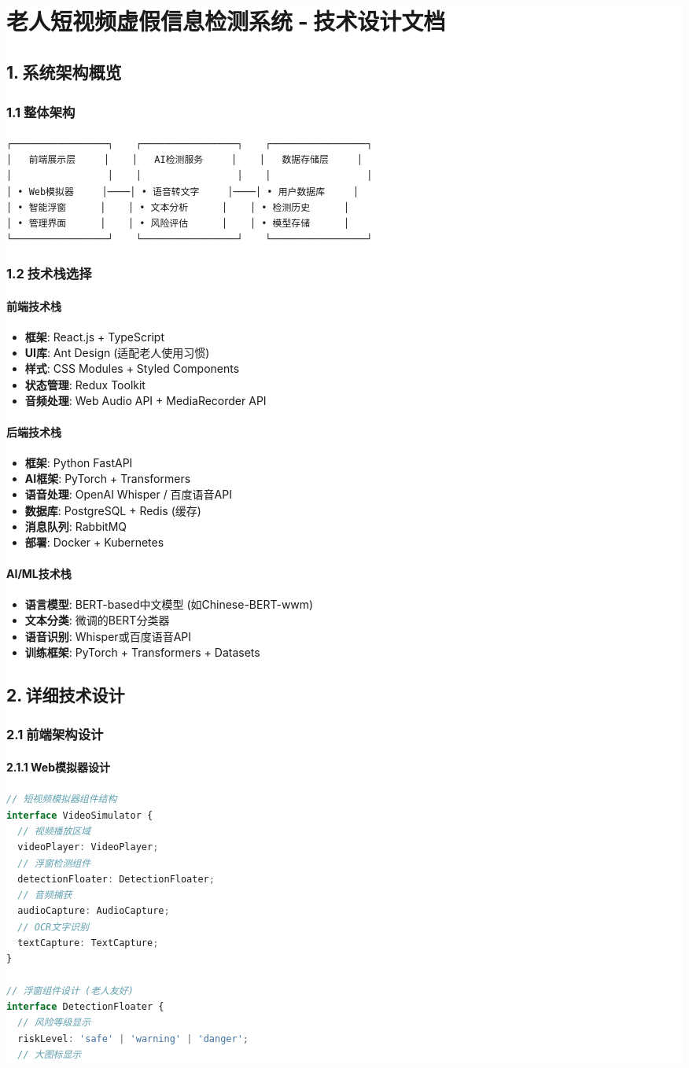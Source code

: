 # 老人短视频虚假信息检测系统 - 技术设计文档

## 1. 系统架构概览

### 1.1 整体架构
```
┌─────────────────┐    ┌─────────────────┐    ┌─────────────────┐
│   前端展示层     │    │   AI检测服务     │    │   数据存储层     │
│                 │    │                 │    │                 │
│ • Web模拟器     │────│ • 语音转文字     │────│ • 用户数据库     │
│ • 智能浮窗      │    │ • 文本分析      │    │ • 检测历史      │
│ • 管理界面      │    │ • 风险评估      │    │ • 模型存储      │
└─────────────────┘    └─────────────────┘    └─────────────────┘
```

### 1.2 技术栈选择

#### 前端技术栈
- **框架**: React.js + TypeScript
- **UI库**: Ant Design (适配老人使用习惯)
- **样式**: CSS Modules + Styled Components
- **状态管理**: Redux Toolkit
- **音频处理**: Web Audio API + MediaRecorder API

#### 后端技术栈
- **框架**: Python FastAPI
- **AI框架**: PyTorch + Transformers
- **语音处理**: OpenAI Whisper / 百度语音API
- **数据库**: PostgreSQL + Redis (缓存)
- **消息队列**: RabbitMQ
- **部署**: Docker + Kubernetes

#### AI/ML技术栈
- **语言模型**: BERT-based中文模型 (如Chinese-BERT-wwm)
- **文本分类**: 微调的BERT分类器
- **语音识别**: Whisper或百度语音API
- **训练框架**: PyTorch + Transformers + Datasets

## 2. 详细技术设计

### 2.1 前端架构设计

#### 2.1.1 Web模拟器设计
```typescript
// 短视频模拟器组件结构
interface VideoSimulator {
  // 视频播放区域
  videoPlayer: VideoPlayer;
  // 浮窗检测组件
  detectionFloater: DetectionFloater;
  // 音频捕获
  audioCapture: AudioCapture;
  // OCR文字识别
  textCapture: TextCapture;
}

// 浮窗组件设计 (老人友好)
interface DetectionFloater {
  // 风险等级显示
  riskLevel: 'safe' | 'warning' | 'danger';
  // 大图标显示
```